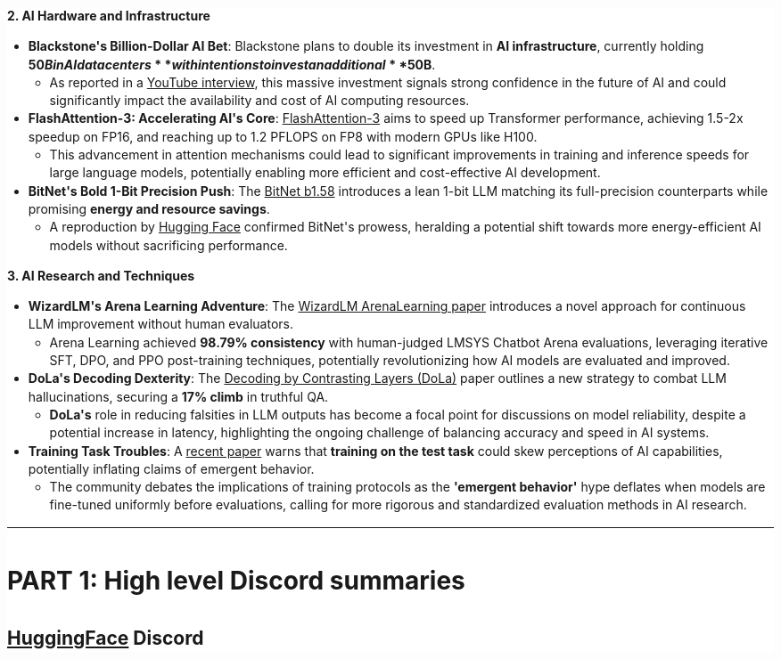 

**2. AI Hardware and Infrastructure**

- **Blackstone's Billion-Dollar AI Bet**: Blackstone plans to double its investment in **AI infrastructure**, currently holding **$50B in AI data centers** with intentions to invest an additional **$50B**.
   - As reported in a [YouTube interview](https://youtu.be/Z4EK9_s_ui8?si=v-xIlI78irXLWPhu), this massive investment signals strong confidence in the future of AI and could significantly impact the availability and cost of AI computing resources.
- **FlashAttention-3: Accelerating AI's Core**: [FlashAttention-3](https://www.together.ai/blog/flashattention-3) aims to speed up Transformer performance, achieving 1.5-2x speedup on FP16, and reaching up to 1.2 PFLOPS on FP8 with modern GPUs like H100.
   - This advancement in attention mechanisms could lead to significant improvements in training and inference speeds for large language models, potentially enabling more efficient and cost-effective AI development.
- **BitNet's Bold 1-Bit Precision Push**: The [BitNet b1.58](https://arxiv.org/abs/2402.17764) introduces a lean 1-bit LLM matching its full-precision counterparts while promising **energy and resource savings**.
   - A reproduction by [Hugging Face](https://huggingface.co/1bitLLM/bitnet_b1_58-3B) confirmed BitNet's prowess, heralding a potential shift towards more energy-efficient AI models without sacrificing performance.
  


**3. AI Research and Techniques**

- **WizardLM's Arena Learning Adventure**: The [WizardLM ArenaLearning paper](https://www.microsoft.com/en-us/research/uploads/prodnew/2024/07/WizardLM_ArenaLearning.pdf) introduces a novel approach for continuous LLM improvement without human evaluators.
   - Arena Learning achieved **98.79% consistency** with human-judged LMSYS Chatbot Arena evaluations, leveraging iterative SFT, DPO, and PPO post-training techniques, potentially revolutionizing how AI models are evaluated and improved.
- **DoLa's Decoding Dexterity**: The [Decoding by Contrasting Layers (DoLa)](https://arxiv.org/abs/2309.03883) paper outlines a new strategy to combat LLM hallucinations, securing a **17% climb** in truthful QA.
   - **DoLa's** role in reducing falsities in LLM outputs has become a focal point for discussions on model reliability, despite a potential increase in latency, highlighting the ongoing challenge of balancing accuracy and speed in AI systems.
- **Training Task Troubles**: A [recent paper](https://arxiv.org/abs/2407.07890) warns that **training on the test task** could skew perceptions of AI capabilities, potentially inflating claims of emergent behavior.
   - The community debates the implications of training protocols as the **'emergent behavior'** hype deflates when models are fine-tuned uniformly before evaluations, calling for more rigorous and standardized evaluation methods in AI research.
  


---

# PART 1: High level Discord summaries


## [HuggingFace](https://discord.com/channels/879548962464493619) Discord
